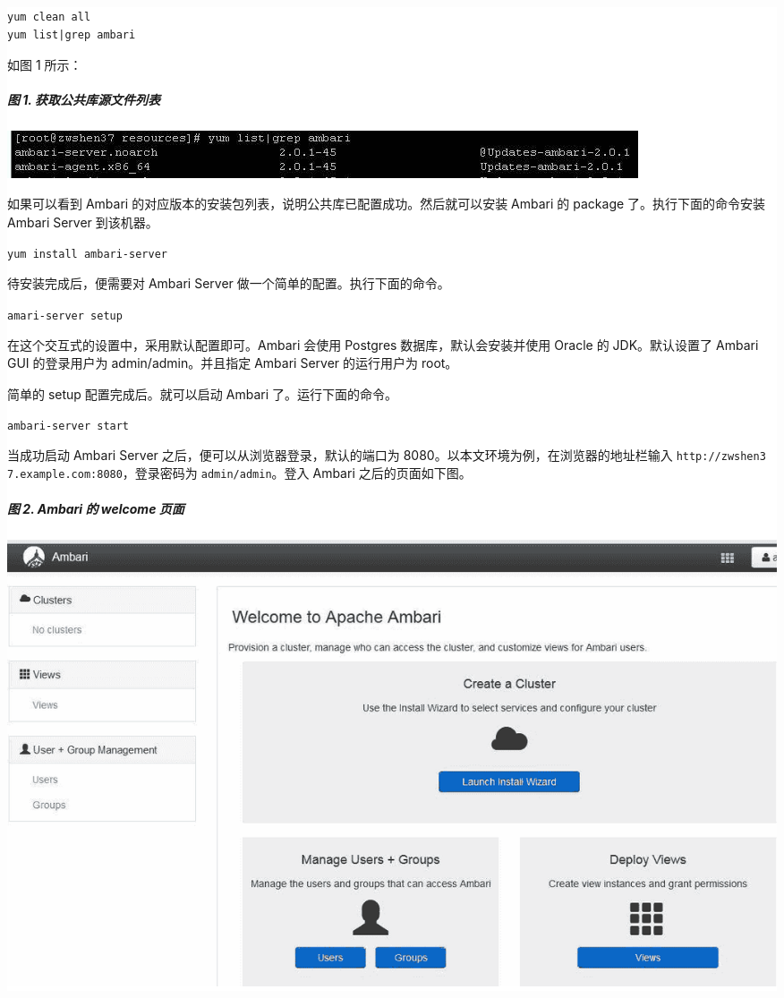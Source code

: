 ```
yum clean all
yum list|grep ambari 
```

如图 1 所示：

##### 图 1\. 获取公共库源文件列表

![图 1\. 获取公共库源文件列表](img/64b9ac8af8cc8ddac8f54922f78516bb.png)

如果可以看到 Ambari 的对应版本的安装包列表，说明公共库已配置成功。然后就可以安装 Ambari 的 package 了。执行下面的命令安装 Ambari Server 到该机器。

```
yum install ambari-server 
```

待安装完成后，便需要对 Ambari Server 做一个简单的配置。执行下面的命令。

```
amari-server setup 
```

在这个交互式的设置中，采用默认配置即可。Ambari 会使用 Postgres 数据库，默认会安装并使用 Oracle 的 JDK。默认设置了 Ambari GUI 的登录用户为 admin/admin。并且指定 Ambari Server 的运行用户为 root。

简单的 setup 配置完成后。就可以启动 Ambari 了。运行下面的命令。

```
ambari-server start 
```

当成功启动 Ambari Server 之后，便可以从浏览器登录，默认的端口为 8080。以本文环境为例，在浏览器的地址栏输入 `http://zwshen37.example.com:8080`，登录密码为 `admin/admin`。登入 Ambari 之后的页面如下图。

##### 图 2\. Ambari 的 welcome 页面

![图 2\. Ambari 的 welcome 页面](img/55801a5600220c4d9fc6f8488542442b.png)
